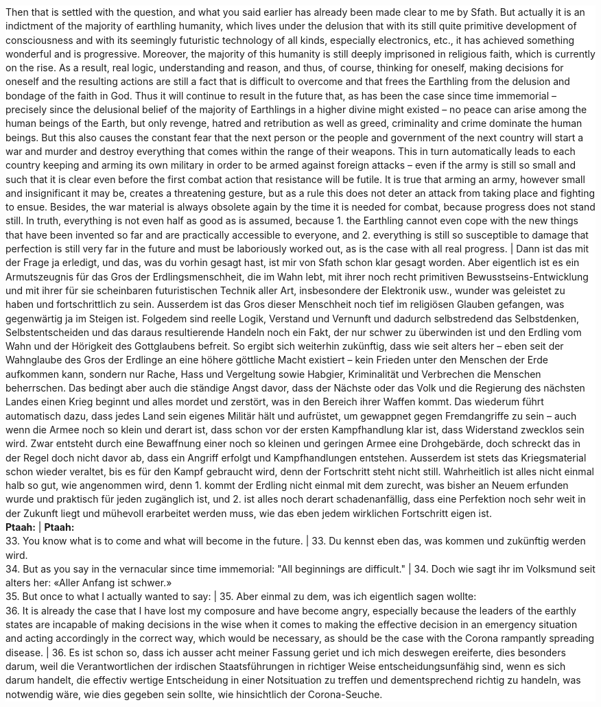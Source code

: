 Then that is settled with the question, and what you said earlier has already been made clear to me by Sfath. But actually it is an indictment of the majority of earthling humanity, which lives under the delusion that with its still quite primitive development of consciousness and with its seemingly futuristic technology of all kinds, especially electronics, etc., it has achieved something wonderful and is progressive. Moreover, the majority of this humanity is still deeply imprisoned in religious faith, which is currently on the rise. As a result, real logic, understanding and reason, and thus, of course, thinking for oneself, making decisions for oneself and the resulting actions are still a fact that is difficult to overcome and that frees the Earthling from the delusion and bondage of the faith in God. Thus it will continue to result in the future that, as has been the case since time immemorial – precisely since the delusional belief of the majority of Earthlings in a higher divine might existed – no peace can arise among the human beings of the Earth, but only revenge, hatred and retribution as well as greed, criminality and crime dominate the human beings. But this also causes the constant fear that the next person or the people and government of the next country will start a war and murder and destroy everything that comes within the range of their weapons. This in turn automatically leads to each country keeping and arming its own military in order to be armed against foreign attacks – even if the army is still so small and such that it is clear even before the first combat action that resistance will be futile. It is true that arming an army, however small and insignificant it may be, creates a threatening gesture, but as a rule this does not deter an attack from taking place and fighting to ensue. Besides, the war material is always obsolete again by the time it is needed for combat, because progress does not stand still. In truth, everything is not even half as good as is assumed, because 1. the Earthling cannot even cope with the new things that have been invented so far and are practically accessible to everyone, and 2. everything is still so susceptible to damage that perfection is still very far in the future and must be laboriously worked out, as is the case with all real progress.  | Dann ist das mit der Frage ja erledigt, und das, was du vorhin gesagt hast, ist mir von Sfath schon klar gesagt worden. Aber eigentlich ist es ein Armutszeugnis für das Gros der Erdlingsmenschheit, die im Wahn lebt, mit ihrer noch recht primitiven Bewusstseins-Entwicklung und mit ihrer für sie scheinbaren futuristischen Technik aller Art, insbesondere der Elektronik usw., wunder was geleistet zu haben und fortschrittlich zu sein. Ausserdem ist das Gros dieser Menschheit noch tief im religiösen Glauben gefangen, was gegenwärtig ja im Steigen ist. Folgedem sind reelle Logik, Verstand und Vernunft und dadurch selbstredend das Selbstdenken, Selbstentscheiden und das daraus resultierende Handeln noch ein Fakt, der nur schwer zu überwinden ist und den Erdling vom Wahn und der Hörigkeit des Gottglaubens befreit. So ergibt sich weiterhin zukünftig, dass wie seit alters her – eben seit der Wahnglaube des Gros der Erdlinge an eine höhere göttliche Macht existiert – kein Frieden unter den Menschen der Erde aufkommen kann, sondern nur Rache, Hass und Vergeltung sowie Habgier, Kriminalität und Verbrechen die Menschen beherrschen. Das bedingt aber auch die ständige Angst davor, dass der Nächste oder das Volk und die Regierung des nächsten Landes einen Krieg beginnt und alles mordet und zerstört, was in den Bereich ihrer Waffen kommt. Das wiederum führt automatisch dazu, dass jedes Land sein eigenes Militär hält und aufrüstet, um gewappnet gegen Fremdangriffe zu sein – auch wenn die Armee noch so klein und derart ist, dass schon vor der ersten Kampfhandlung klar ist, dass Widerstand zwecklos sein wird. Zwar entsteht durch eine Bewaffnung einer noch so kleinen und geringen Armee eine Drohgebärde, doch schreckt das in der Regel doch nicht davor ab, dass ein Angriff erfolgt und Kampfhandlungen entstehen. Ausserdem ist stets das Kriegsmaterial schon wieder veraltet, bis es für den Kampf gebraucht wird, denn der Fortschritt steht nicht still. Wahrheitlich ist alles nicht einmal halb so gut, wie angenommen wird, denn 1. kommt der Erdling nicht einmal mit dem zurecht, was bisher an Neuem erfunden wurde und praktisch für jeden zugänglich ist, und 2. ist alles noch derart schadenanfällig, dass eine Perfektion noch sehr weit in der Zukunft liegt und mühevoll erarbeitet werden muss, wie das eben jedem wirklichen Fortschritt eigen ist.   
**Ptaah:** | **Ptaah:**  
33. You know what is to come and what will become in the future.  | 33. Du kennst eben das, was kommen und zukünftig werden wird.   
34. But as you say in the vernacular since time immemorial: "All beginnings are difficult."  | 34. Doch wie sagt ihr im Volksmund seit alters her: «Aller Anfang ist schwer.»   
35. But once to what I actually wanted to say:  | 35. Aber einmal zu dem, was ich eigentlich sagen wollte:   
36. It is already the case that I have lost my composure and have become angry, especially because the leaders of the earthly states are incapable of making decisions in the wise when it comes to making the effective decision in an emergency situation and acting accordingly in the correct way, which would be necessary, as should be the case with the Corona rampantly spreading disease.  | 36. Es ist schon so, dass ich ausser acht meiner Fassung geriet und ich mich deswegen ereiferte, dies besonders darum, weil die Verantwortlichen der irdischen Staatsführungen in richtiger Weise entscheidungsunfähig sind, wenn es sich darum handelt, die effectiv wertige Entscheidung in einer Notsituation zu treffen und dementsprechend richtig zu handeln, was notwendig wäre, wie dies gegeben sein sollte, wie hinsichtlich der Corona-Seuche.   